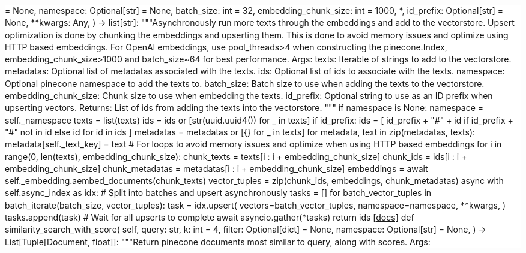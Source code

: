 = None,             namespace: Optional[str] = None,             batch_size: int = 32,             embedding_chunk_size: int = 1000,             *,             id_prefix: Optional[str] = None,             **kwargs: Any,         ) -> list[str]:             """Asynchronously run more texts through the embeddings and add to the vectorstore.                  Upsert optimization is done by chunking the embeddings and upserting them.             This is done to avoid memory issues and optimize using HTTP based embeddings.             For OpenAI embeddings, use pool_threads>4 when constructing the pinecone.Index,             embedding_chunk_size>1000 and batch_size~64 for best performance.             Args:                 texts: Iterable of strings to add to the vectorstore.                 metadatas: Optional list of metadatas associated with the texts.                 ids: Optional list of ids to associate with the texts.                 namespace: Optional pinecone namespace to add the texts to.                 batch_size: Batch size to use when adding the texts to the vectorstore.                 embedding_chunk_size: Chunk size to use when embedding the texts.                 id_prefix: Optional string to use as an ID prefix when upserting vectors.                  Returns:                 List of ids from adding the texts into the vectorstore.                  """             if namespace is None:                 namespace = self._namespace                  texts = list(texts)             ids = ids or [str(uuid.uuid4()) for _ in texts]             if id_prefix:                 ids = [                     id_prefix + "#" + id if id_prefix + "#" not in id else id for id in ids                 ]             metadatas = metadatas or [{} for _ in texts]             for metadata, text in zip(metadatas, texts):                 metadata[self._text_key] = text                  # For loops to avoid memory issues and optimize when using HTTP based embeddings             for i in range(0, len(texts), embedding_chunk_size):                 chunk_texts = texts[i : i + embedding_chunk_size]                 chunk_ids = ids[i : i + embedding_chunk_size]                 chunk_metadatas = metadatas[i : i + embedding_chunk_size]                 embeddings = await self._embedding.aembed_documents(chunk_texts)                 vector_tuples = zip(chunk_ids, embeddings, chunk_metadatas)                      async with self.async_index as idx:                     # Split into batches and upsert asynchronously                     tasks = []                     for batch_vector_tuples in batch_iterate(batch_size, vector_tuples):                         task = idx.upsert(                             vectors=batch_vector_tuples,                             namespace=namespace,                             **kwargs,                         )                         tasks.append(task)                          # Wait for all upserts to complete                     await asyncio.gather(*tasks)                  return ids                                        [[docs]](https://python.langchain.com/api_reference/pinecone/vectorstores/langchain_pinecone.vectorstores.PineconeVectorStore.html#langchain_pinecone.vectorstores.PineconeVectorStore.similarity_search_with_score)         def similarity_search_with_score(             self,             query: str,             k: int = 4,             filter: Optional[dict] = None,             namespace: Optional[str] = None,         ) -> List[Tuple[Document, float]]:             """Return pinecone documents most similar to query, along with scores.                  Args: